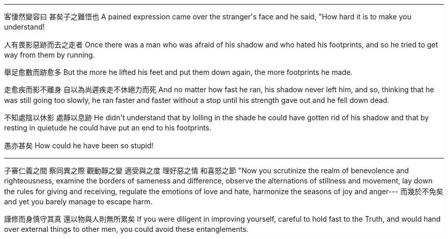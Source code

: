 ***

客悽然變容曰
甚矣子之難悟也
A pained expression came over the stranger's face and he said,
"How hard it is to make you understand!

人有畏影惡跡而去之走者
Once there was a man who was afraid of his shadow
and who hated his footprints,
and so he tried to get way from them by running.

舉足愈數而跡愈多
But the more he lifted his feet and put them down again,
the more footprints he made.

走愈疾而影不離身
自以為尚遲疾走不休絕力而死
And no matter how fast he ran, his shadow never left him, and so,
thinking that he was still going too slowly,
he ran faster and faster without a stop
until his strength gave out and he fell down dead.

不知處陰以休影
處靜以息跡
He didn't understand that by lolling in the shade
he could have gotten rid of his shadow
and that by resting in quietude
he could have put an end to his footprints.

愚亦甚矣
How could he have been so stupid!

***

子審仁義之間
察同異之際
觀動靜之變
適受與之度
理好惡之情
和喜怒之節
"Now you scrutinize the realm of benevolence and righteousness,
examine the borders of sameness and difference,
observe the alternations of stillness and movement,
lay down the rules for giving and receiving,
regulate the emotions of love and hate,
harmonize the seasons of joy and anger---
而幾於不免矣
and yet you barely manage to escape harm.

謹修而身慎守其真
還以物與人則無所累矣
If you were diligent in improving yourself,
careful to hold fast to the Truth,
and would hand over external things to other men,
you could avoid these entanglements.
